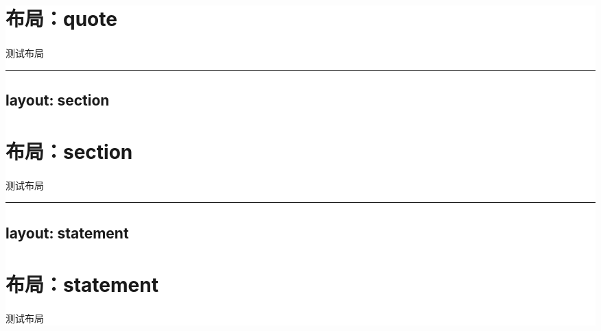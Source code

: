 # 布局：quote

测试布局

---
layout: section
---

# 布局：section

测试布局

---
layout: statement
---

# 布局：statement

测试布局

